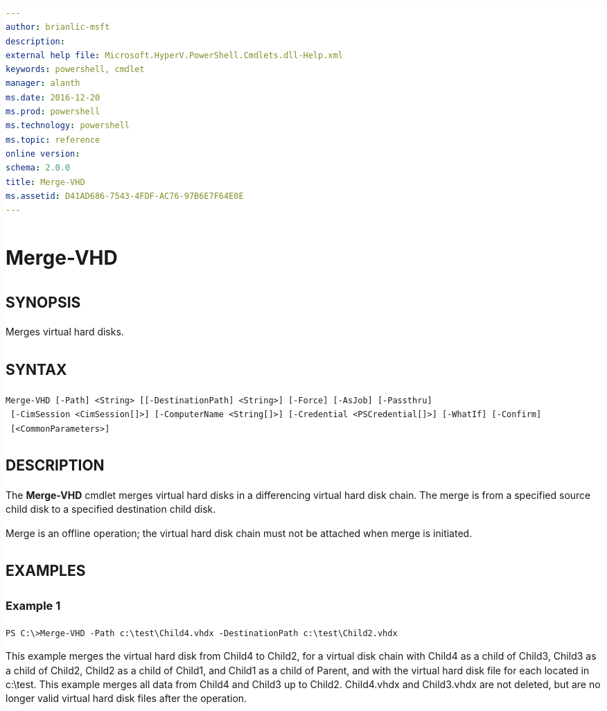 ```yaml
---
author: brianlic-msft
description: 
external help file: Microsoft.HyperV.PowerShell.Cmdlets.dll-Help.xml
keywords: powershell, cmdlet
manager: alanth
ms.date: 2016-12-20
ms.prod: powershell
ms.technology: powershell
ms.topic: reference
online version: 
schema: 2.0.0
title: Merge-VHD
ms.assetid: D41AD686-7543-4FDF-AC76-97B6E7F64E0E
---
```


# Merge-VHD

## SYNOPSIS
Merges virtual hard disks.

## SYNTAX

```
Merge-VHD [-Path] <String> [[-DestinationPath] <String>] [-Force] [-AsJob] [-Passthru]
 [-CimSession <CimSession[]>] [-ComputerName <String[]>] [-Credential <PSCredential[]>] [-WhatIf] [-Confirm]
 [<CommonParameters>]
```

## DESCRIPTION
The **Merge-VHD** cmdlet merges virtual hard disks in a differencing virtual hard disk chain.
The merge is from a specified source child disk to a specified destination child disk.

Merge is an offline operation; the virtual hard disk chain must not be attached when merge is initiated.

## EXAMPLES

### Example 1
```
PS C:\>Merge-VHD -Path c:\test\Child4.vhdx -DestinationPath c:\test\Child2.vhdx
```

This example merges the virtual hard disk from Child4 to Child2, for a virtual disk chain with Child4 as a child of Child3, Child3 as a child of Child2, Child2 as a child of Child1, and Child1 as a child of Parent, and with the virtual hard disk file for each located in c:\test.
This example merges all data from Child4 and Child3 up to Child2.
Child4.vhdx and Child3.vhdx are not deleted, but are no longer valid virtual hard disk files after the operation.
